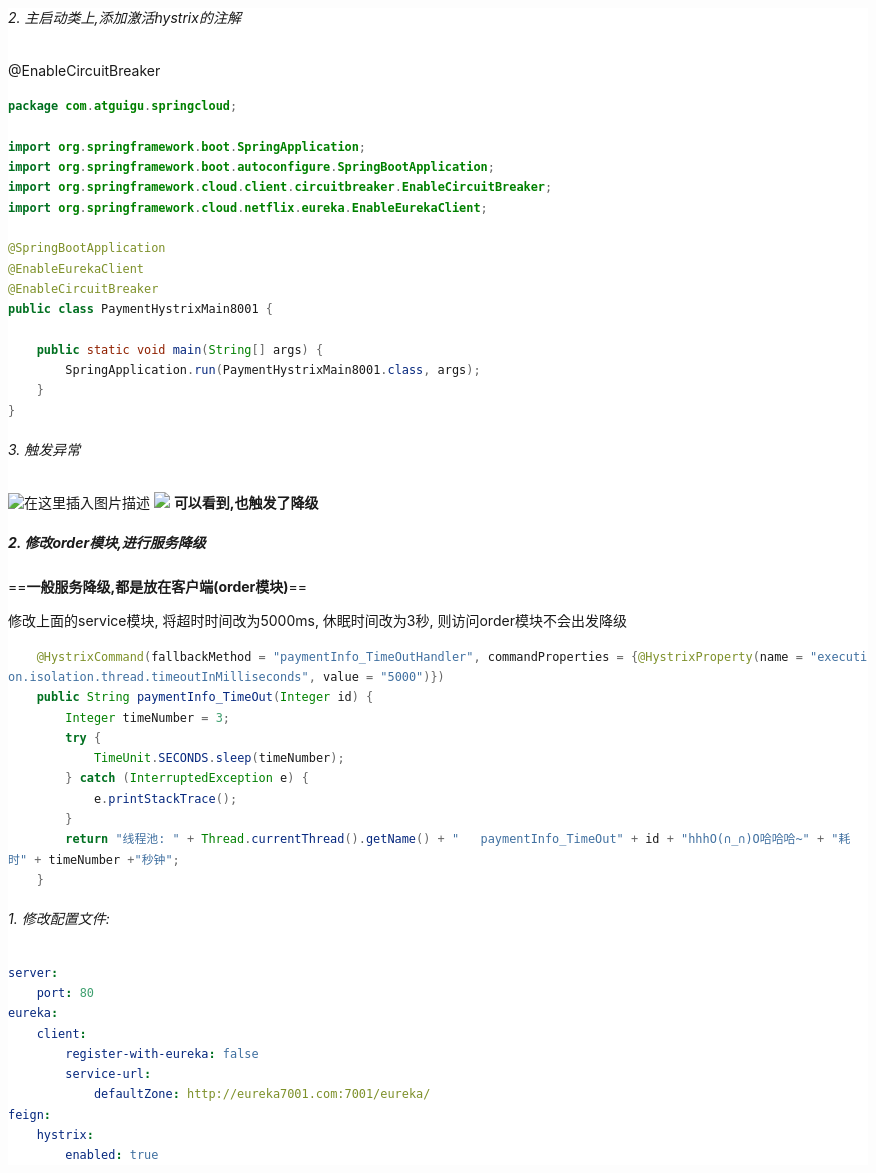 

###### 2. 主启动类上,添加激活hystrix的注解

@EnableCircuitBreaker
```java
package com.atguigu.springcloud;

import org.springframework.boot.SpringApplication;
import org.springframework.boot.autoconfigure.SpringBootApplication;
import org.springframework.cloud.client.circuitbreaker.EnableCircuitBreaker;
import org.springframework.cloud.netflix.eureka.EnableEurekaClient;

@SpringBootApplication
@EnableEurekaClient
@EnableCircuitBreaker
public class PaymentHystrixMain8001 {
    
    public static void main(String[] args) {
        SpringApplication.run(PaymentHystrixMain8001.class, args);
    }
}

```


###### 3. 触发异常
![在这里插入图片描述](https://img-blog.csdnimg.cn/2020092621564619.png?x-oss-process=image/watermark,type_ZmFuZ3poZW5naGVpdGk,shadow_10,text_aHR0cHM6Ly9ibG9nLmNzZG4ubmV0L3UwMTQ1MjA1ODY=,size_16,color_FFFFFF,t_70#pic_center)
![](https://img-blog.csdnimg.cn/20200926215613660.png?x-oss-process=image/watermark,type_ZmFuZ3poZW5naGVpdGk,shadow_10,text_aHR0cHM6Ly9ibG9nLmNzZG4ubmV0L3UwMTQ1MjA1ODY=,size_16,color_FFFFFF,t_70#pic_center)
**可以看到,也触发了降级**

##### 2. 修改order模块,进行服务降级

==**一般服务降级,都是放在客户端(order模块)**==

修改上面的service模块, 将超时时间改为5000ms, 休眠时间改为3秒, 则访问order模块不会出发降级
```java
    @HystrixCommand(fallbackMethod = "paymentInfo_TimeOutHandler", commandProperties = {@HystrixProperty(name = "execution.isolation.thread.timeoutInMilliseconds", value = "5000")})
    public String paymentInfo_TimeOut(Integer id) {
        Integer timeNumber = 3;
        try {
            TimeUnit.SECONDS.sleep(timeNumber);
        } catch (InterruptedException e) {
            e.printStackTrace();
        }
        return "线程池: " + Thread.currentThread().getName() + "   paymentInfo_TimeOut" + id + "hhhO(∩_∩)O哈哈哈~" + "耗时" + timeNumber +"秒钟";
    }
```
###### 1. 修改配置文件:
```yaml
server:
    port: 80
eureka:
    client:
        register-with-eureka: false
        service-url:
            defaultZone: http://eureka7001.com:7001/eureka/
feign:
    hystrix:
        enabled: true

```
